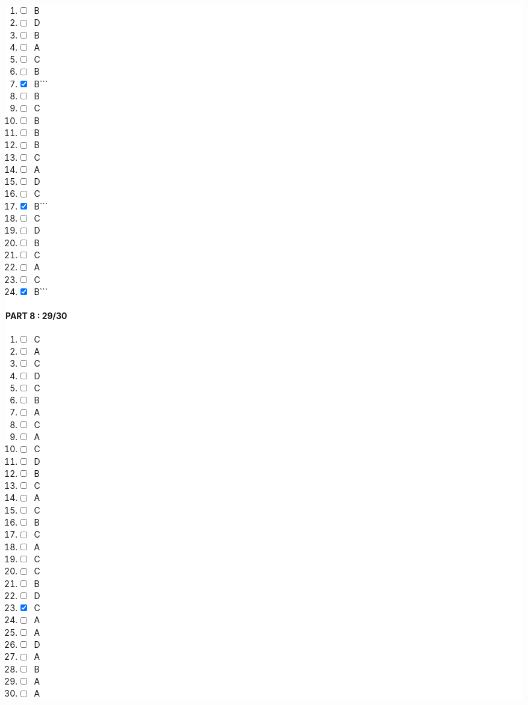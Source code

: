 1. - [ ] B
1. - [ ] D
1. - [ ] B
1. - [ ] A
1. - [ ] C
1. - [ ] B
1. - [x] B```
1. - [ ] B
1. - [ ] C
1. - [ ] B
1. - [ ] B
1. - [ ] B
1. - [ ] C
1. - [ ] A
1. - [ ] D
1. - [ ] C
1. - [x] B```
1. - [ ] C
1. - [ ] D
1. - [ ] B
1. - [ ] C
1. - [ ] A
1. - [ ] C
1. - [x] B```
#### PART 8 : 29/30
1. - [ ] C
1. - [ ] A
1. - [ ] C
1. - [ ] D
1. - [ ] C
1. - [ ] B
1. - [ ] A
1. - [ ] C
1. - [ ] A
1. - [ ] C
1. - [ ] D
1. - [ ] B
1. - [ ] C
1. - [ ] A
1. - [ ] C
1. - [ ] B
1. - [ ] C
1. - [ ] A
1. - [ ] C
1. - [ ] C
1. - [ ] B
1. - [ ] D
1. - [x] C
1. - [ ] A
1. - [ ] A
1. - [ ] D
1. - [ ] A
1. - [ ] B
1. - [ ] A
1. - [ ] A